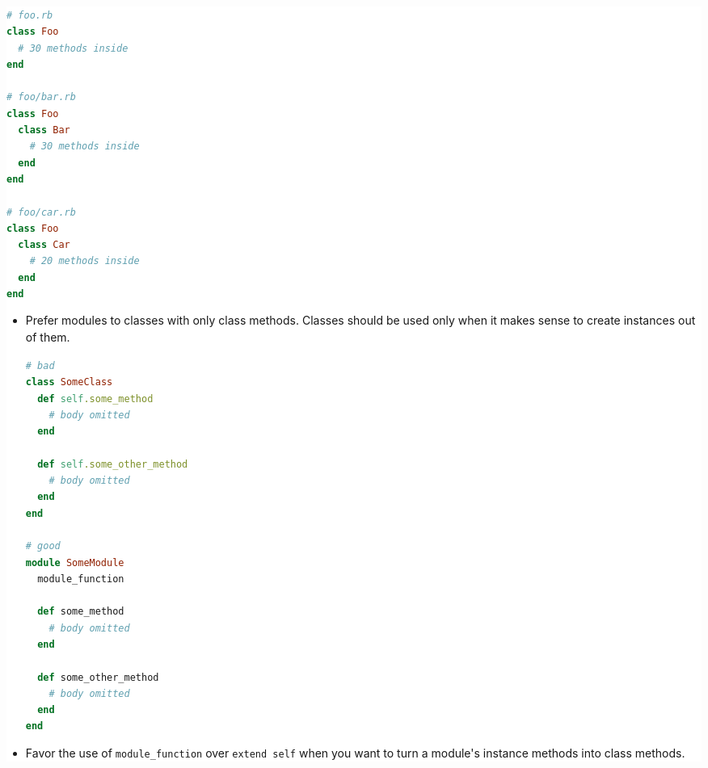  ```Ruby
  # foo.rb
  class Foo
    # 30 methods inside
  end

  # foo/bar.rb
  class Foo
    class Bar
      # 30 methods inside
    end
  end

  # foo/car.rb
  class Foo
    class Car
      # 20 methods inside
    end
  end
  ```

* <a name="modules-vs-classes"></a>
  Prefer modules to classes with only class methods. Classes should be used
  only when it makes sense to create instances out of them.

  ```Ruby
  # bad
  class SomeClass
    def self.some_method
      # body omitted
    end

    def self.some_other_method
      # body omitted
    end
  end

  # good
  module SomeModule
    module_function

    def some_method
      # body omitted
    end

    def some_other_method
      # body omitted
    end
  end
  ```

* <a name="module-function"></a>
  Favor the use of `module_function` over `extend self` when you want to turn
  a module's instance methods into class methods.
